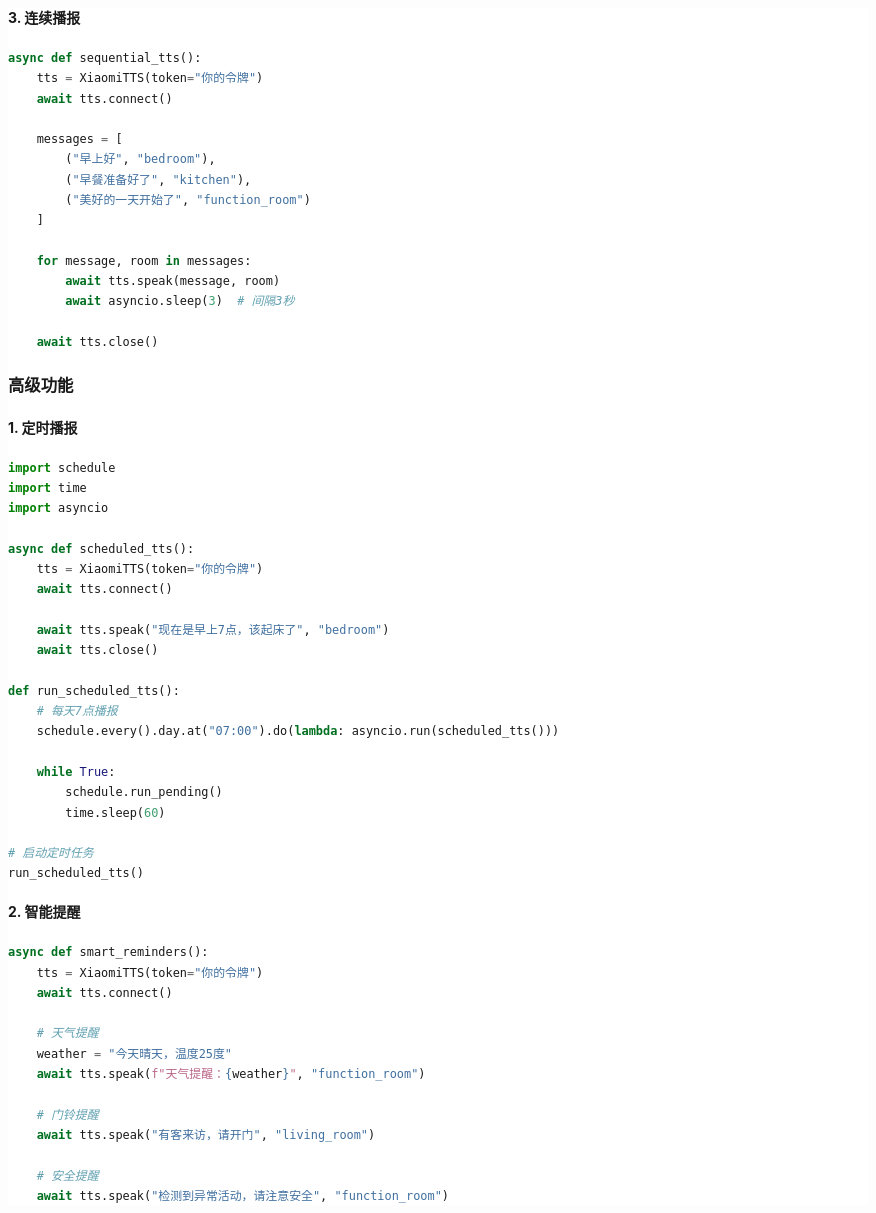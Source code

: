 #### 3. 连续播报

```python
async def sequential_tts():
    tts = XiaomiTTS(token="你的令牌")
    await tts.connect()

    messages = [
        ("早上好", "bedroom"),
        ("早餐准备好了", "kitchen"),
        ("美好的一天开始了", "function_room")
    ]

    for message, room in messages:
        await tts.speak(message, room)
        await asyncio.sleep(3)  # 间隔3秒

    await tts.close()
```

### 高级功能

#### 1. 定时播报

```python
import schedule
import time
import asyncio

async def scheduled_tts():
    tts = XiaomiTTS(token="你的令牌")
    await tts.connect()

    await tts.speak("现在是早上7点，该起床了", "bedroom")
    await tts.close()

def run_scheduled_tts():
    # 每天7点播报
    schedule.every().day.at("07:00").do(lambda: asyncio.run(scheduled_tts()))

    while True:
        schedule.run_pending()
        time.sleep(60)

# 启动定时任务
run_scheduled_tts()
```

#### 2. 智能提醒

```python
async def smart_reminders():
    tts = XiaomiTTS(token="你的令牌")
    await tts.connect()

    # 天气提醒
    weather = "今天晴天，温度25度"
    await tts.speak(f"天气提醒：{weather}", "function_room")

    # 门铃提醒
    await tts.speak("有客来访，请开门", "living_room")

    # 安全提醒
    await tts.speak("检测到异常活动，请注意安全", "function_room")

```